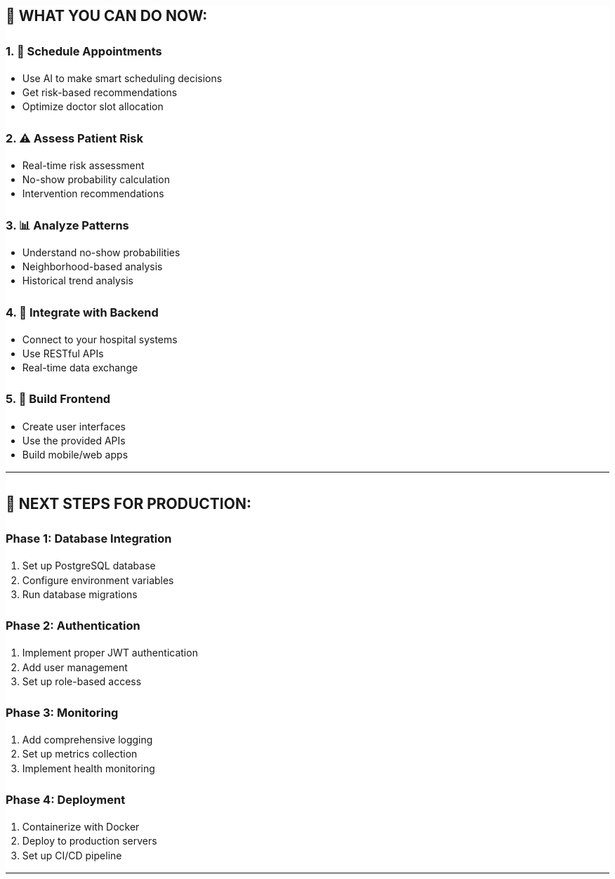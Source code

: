 
## 🎯 **WHAT YOU CAN DO NOW:**

### **1. 🏥 Schedule Appointments**
- Use AI to make smart scheduling decisions
- Get risk-based recommendations
- Optimize doctor slot allocation

### **2. ⚠️ Assess Patient Risk**
- Real-time risk assessment
- No-show probability calculation
- Intervention recommendations

### **3. 📊 Analyze Patterns**
- Understand no-show probabilities
- Neighborhood-based analysis
- Historical trend analysis

### **4. 🔗 Integrate with Backend**
- Connect to your hospital systems
- Use RESTful APIs
- Real-time data exchange

### **5. 📱 Build Frontend**
- Create user interfaces
- Use the provided APIs
- Build mobile/web apps

---

## 🚀 **NEXT STEPS FOR PRODUCTION:**

### **Phase 1: Database Integration**
1. Set up PostgreSQL database
2. Configure environment variables
3. Run database migrations

### **Phase 2: Authentication**
1. Implement proper JWT authentication
2. Add user management
3. Set up role-based access

### **Phase 3: Monitoring**
1. Add comprehensive logging
2. Set up metrics collection
3. Implement health monitoring

### **Phase 4: Deployment**
1. Containerize with Docker
2. Deploy to production servers
3. Set up CI/CD pipeline

---